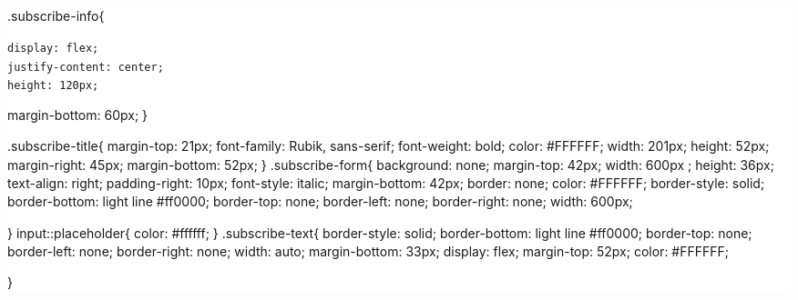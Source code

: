 .subscribe-info{
    
    display: flex;
    justify-content: center;
    height: 120px;
  margin-bottom: 60px;
}

.subscribe-title{
    margin-top: 21px;
    font-family: Rubik, sans-serif;
    font-weight: bold;
    color: #FFFFFF;
    width: 201px;
    height: 52px;
    margin-right: 45px;
    margin-bottom: 52px;
}
.subscribe-form{
    background: none;
    margin-top: 42px;
    width: 600px ;
    height: 36px;
   text-align: right;
   padding-right: 10px;
   font-style: italic;
    margin-bottom: 42px;
    border: none;
    color: #FFFFFF;
    border-style: solid;
    border-bottom: light line #ff0000;
    border-top: none;
    border-left: none;
    border-right: none;
    width: 600px;
   
}
input::placeholder{
    color: #ffffff;
}
.subscribe-text{
    border-style: solid;
    border-bottom: light line #ff0000;
    border-top: none;
    border-left: none;
    border-right: none;
    width: auto;
    margin-bottom: 33px;
    display: flex;
    margin-top: 52px;
    color: #FFFFFF;
   
}
